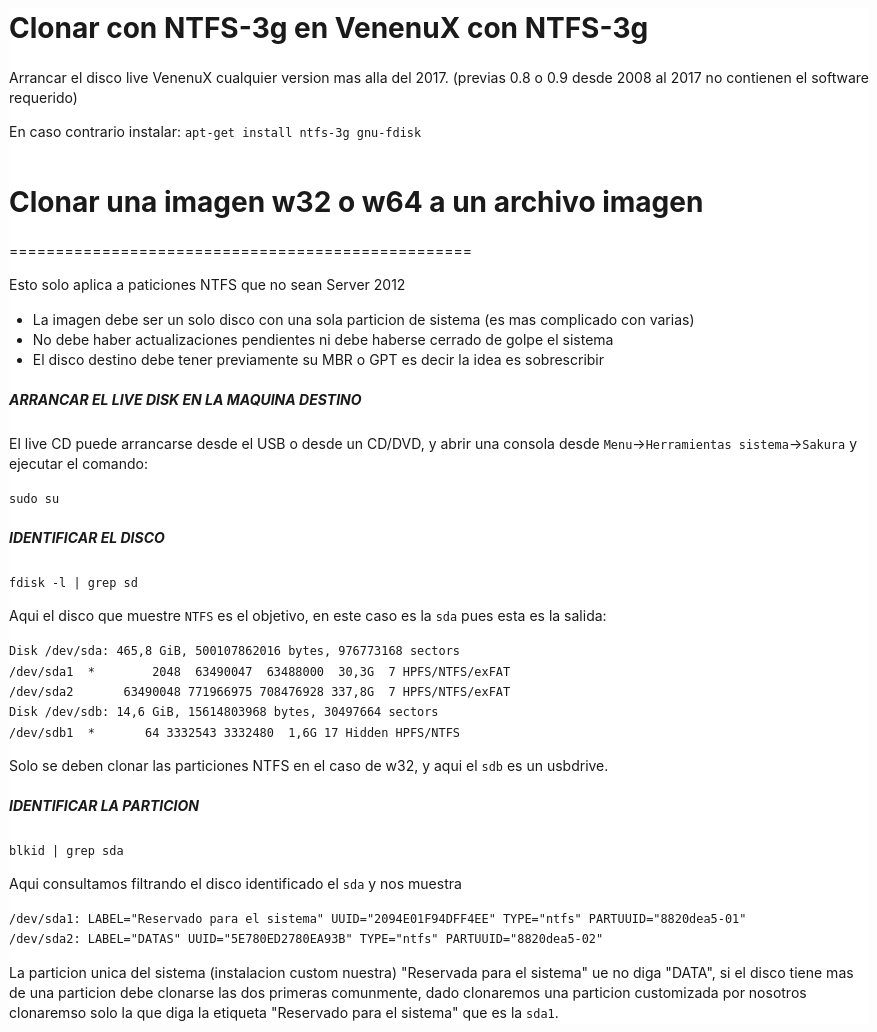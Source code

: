 # Clonar con NTFS-3g en VenenuX con NTFS-3g

Arrancar el disco live VenenuX cualquier version mas alla del 2017.
(previas 0.8 o 0.9 desde 2008 al 2017 no contienen el software requerido)

En caso contrario instalar: `apt-get install ntfs-3g gnu-fdisk`

# Clonar una imagen w32 o w64 a un archivo imagen
==================================================

Esto solo aplica a paticiones NTFS que no sean Server 2012

* La imagen debe ser un solo disco con una sola particion de sistema (es mas complicado con varias)
* No debe haber actualizaciones pendientes ni debe haberse cerrado de golpe el sistema
* El disco destino debe tener previamente su MBR o GPT es decir la idea es sobrescribir

##### ARRANCAR EL LIVE DISK EN LA MAQUINA DESTINO

El live CD puede arrancarse desde el USB o desde un CD/DVD, y abrir una consola 
desde `Menu`->`Herramientas sistema`->`Sakura` y ejecutar el comando:

`sudo su`

##### IDENTIFICAR EL DISCO

`fdisk -l | grep sd`

Aqui el disco que muestre `NTFS` es el objetivo, en este caso es la `sda` pues esta es la salida:

```
Disk /dev/sda: 465,8 GiB, 500107862016 bytes, 976773168 sectors
/dev/sda1  *        2048  63490047  63488000  30,3G  7 HPFS/NTFS/exFAT
/dev/sda2       63490048 771966975 708476928 337,8G  7 HPFS/NTFS/exFAT
Disk /dev/sdb: 14,6 GiB, 15614803968 bytes, 30497664 sectors
/dev/sdb1  *       64 3332543 3332480  1,6G 17 Hidden HPFS/NTFS
```

Solo se deben clonar las particiones NTFS en el caso de w32, y aqui el `sdb` es un usbdrive.


##### IDENTIFICAR LA PARTICION

`blkid | grep sda`

Aqui consultamos filtrando el disco identificado el `sda` y nos muestra

```
/dev/sda1: LABEL="Reservado para el sistema" UUID="2094E01F94DFF4EE" TYPE="ntfs" PARTUUID="8820dea5-01"
/dev/sda2: LABEL="DATAS" UUID="5E780ED2780EA93B" TYPE="ntfs" PARTUUID="8820dea5-02"
```
La particion unica del sistema (instalacion custom nuestra) "Reservada para el sistema" 
ue no diga "DATA", si el disco tiene mas de una particion debe clonarse las dos primeras comunmente, 
dado clonaremos una particion customizada por nosotros clonaremso solo la que diga 
la etiqueta "Reservado para el sistema" que es la `sda1`.
